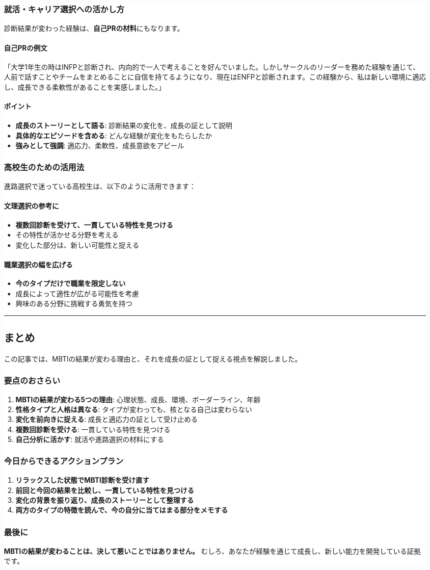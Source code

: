 ### 就活・キャリア選択への活かし方

診断結果が変わった経験は、**自己PRの材料**にもなります。

#### 自己PRの例文

「大学1年生の時はINFPと診断され、内向的で一人で考えることを好んでいました。しかしサークルのリーダーを務めた経験を通じて、人前で話すことやチームをまとめることに自信を持てるようになり、現在はENFPと診断されます。この経験から、私は新しい環境に適応し、成長できる柔軟性があることを実感しました。」

#### ポイント

- **成長のストーリーとして語る**: 診断結果の変化を、成長の証として説明
- **具体的なエピソードを含める**: どんな経験が変化をもたらしたか
- **強みとして強調**: 適応力、柔軟性、成長意欲をアピール

### 高校生のための活用法

進路選択で迷っている高校生は、以下のように活用できます：

#### 文理選択の参考に

- **複数回診断を受けて、一貫している特性を見つける**
- その特性が活かせる分野を考える
- 変化した部分は、新しい可能性と捉える

#### 職業選択の幅を広げる

- **今のタイプだけで職業を限定しない**
- 成長によって適性が広がる可能性を考慮
- 興味のある分野に挑戦する勇気を持つ

---

<h2 id="section5">まとめ</h2>

この記事では、MBTIの結果が変わる理由と、それを成長の証として捉える視点を解説しました。

### 要点のおさらい

1. **MBTIの結果が変わる5つの理由**: 心理状態、成長、環境、ボーダーライン、年齢
2. **性格タイプと人格は異なる**: タイプが変わっても、核となる自己は変わらない
3. **変化を前向きに捉える**: 成長と適応力の証として受け止める
4. **複数回診断を受ける**: 一貫している特性を見つける
5. **自己分析に活かす**: 就活や進路選択の材料にする

### 今日からできるアクションプラン

1. **リラックスした状態でMBTI診断を受け直す**
2. **前回と今回の結果を比較し、一貫している特性を見つける**
3. **変化の背景を振り返り、成長のストーリーとして整理する**
4. **両方のタイプの特徴を読んで、今の自分に当てはまる部分をメモする**

### 最後に

**MBTIの結果が変わることは、決して悪いことではありません。** むしろ、あなたが経験を通じて成長し、新しい能力を開発している証拠です。
